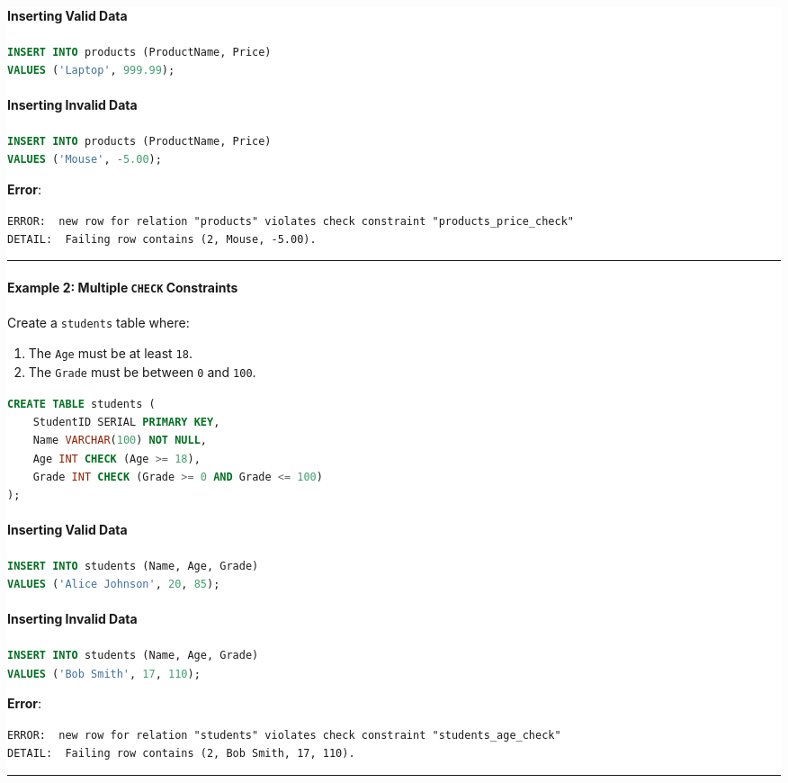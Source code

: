 #### **Inserting Valid Data**

```sql
INSERT INTO products (ProductName, Price)
VALUES ('Laptop', 999.99);
```

#### **Inserting Invalid Data**

```sql
INSERT INTO products (ProductName, Price)
VALUES ('Mouse', -5.00);
```

**Error**:

```
ERROR:  new row for relation "products" violates check constraint "products_price_check"
DETAIL:  Failing row contains (2, Mouse, -5.00).
```

---

#### **Example 2: Multiple `CHECK` Constraints**

Create a `students` table where:

1. The `Age` must be at least `18`.
2. The `Grade` must be between `0` and `100`.

```sql
CREATE TABLE students (
    StudentID SERIAL PRIMARY KEY,
    Name VARCHAR(100) NOT NULL,
    Age INT CHECK (Age >= 18),
    Grade INT CHECK (Grade >= 0 AND Grade <= 100)
);
```

#### **Inserting Valid Data**

```sql
INSERT INTO students (Name, Age, Grade)
VALUES ('Alice Johnson', 20, 85);
```

#### **Inserting Invalid Data**

```sql
INSERT INTO students (Name, Age, Grade)
VALUES ('Bob Smith', 17, 110);
```

**Error**:

```
ERROR:  new row for relation "students" violates check constraint "students_age_check"
DETAIL:  Failing row contains (2, Bob Smith, 17, 110).
```

---